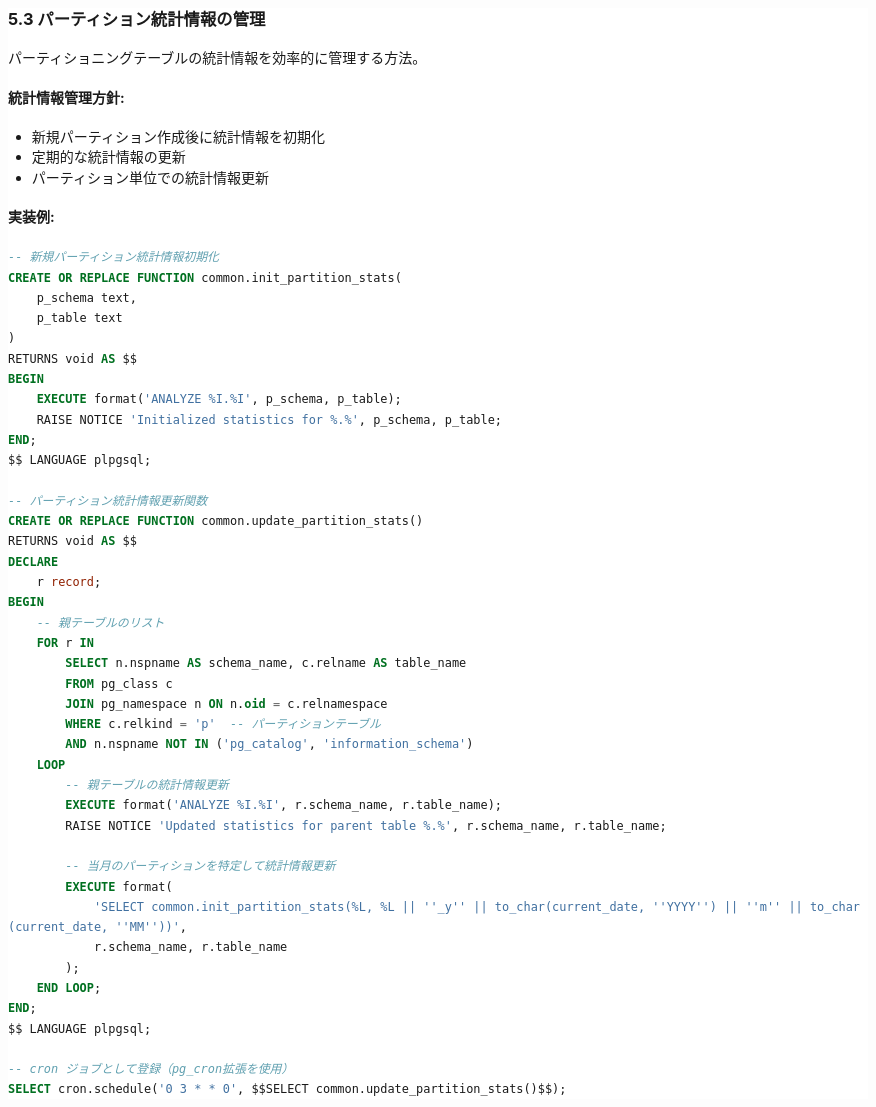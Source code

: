 ### 5.3 パーティション統計情報の管理

パーティショニングテーブルの統計情報を効率的に管理する方法。

#### 統計情報管理方針:

- 新規パーティション作成後に統計情報を初期化
- 定期的な統計情報の更新
- パーティション単位での統計情報更新

#### 実装例:

```sql
-- 新規パーティション統計情報初期化
CREATE OR REPLACE FUNCTION common.init_partition_stats(
    p_schema text,
    p_table text
)
RETURNS void AS $$
BEGIN
    EXECUTE format('ANALYZE %I.%I', p_schema, p_table);
    RAISE NOTICE 'Initialized statistics for %.%', p_schema, p_table;
END;
$$ LANGUAGE plpgsql;

-- パーティション統計情報更新関数
CREATE OR REPLACE FUNCTION common.update_partition_stats()
RETURNS void AS $$
DECLARE
    r record;
BEGIN
    -- 親テーブルのリスト
    FOR r IN 
        SELECT n.nspname AS schema_name, c.relname AS table_name
        FROM pg_class c
        JOIN pg_namespace n ON n.oid = c.relnamespace
        WHERE c.relkind = 'p'  -- パーティションテーブル
        AND n.nspname NOT IN ('pg_catalog', 'information_schema')
    LOOP
        -- 親テーブルの統計情報更新
        EXECUTE format('ANALYZE %I.%I', r.schema_name, r.table_name);
        RAISE NOTICE 'Updated statistics for parent table %.%', r.schema_name, r.table_name;
        
        -- 当月のパーティションを特定して統計情報更新
        EXECUTE format(
            'SELECT common.init_partition_stats(%L, %L || ''_y'' || to_char(current_date, ''YYYY'') || ''m'' || to_char(current_date, ''MM''))',
            r.schema_name, r.table_name
        );
    END LOOP;
END;
$$ LANGUAGE plpgsql;

-- cron ジョブとして登録（pg_cron拡張を使用）
SELECT cron.schedule('0 3 * * 0', $$SELECT common.update_partition_stats()$$);
```
